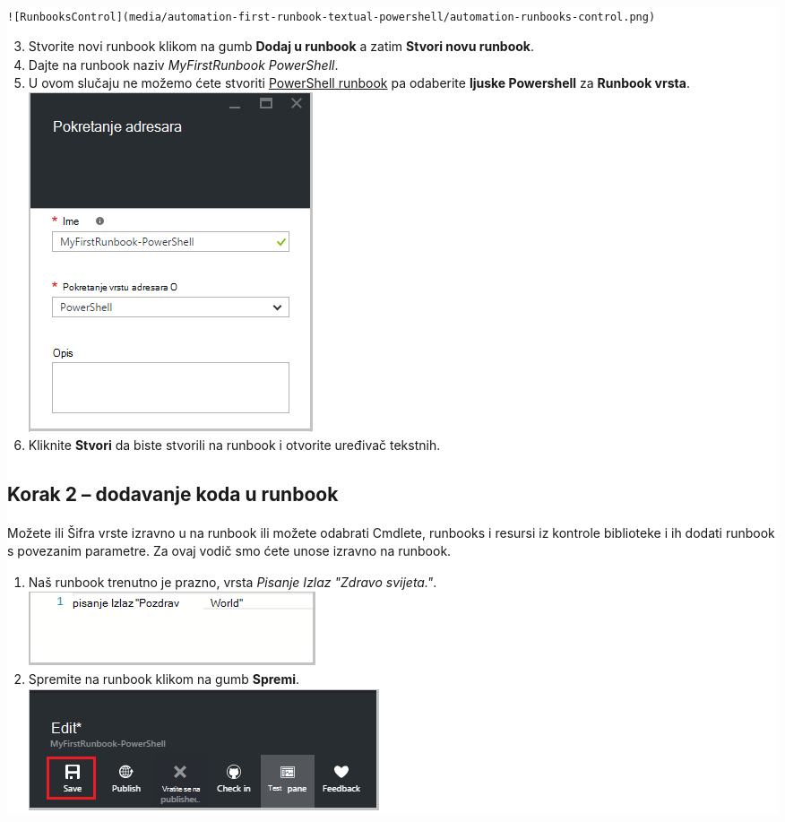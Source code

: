     ![RunbooksControl](media/automation-first-runbook-textual-powershell/automation-runbooks-control.png)  
3.  Stvorite novi runbook klikom na gumb **Dodaj u runbook** a zatim **Stvori novu runbook**.
4.  Dajte na runbook naziv *MyFirstRunbook PowerShell*.
5.  U ovom slučaju ne možemo ćete stvoriti [PowerShell runbook](automation-runbook-types.md#powershell-runbooks) pa odaberite **ljuske Powershell** za **Runbook vrsta**.  
    ![Vrsta Runbook](media/automation-first-runbook-textual-powershell/automation-runbook-type.png)  
6.  Kliknite **Stvori** da biste stvorili na runbook i otvorite uređivač tekstnih.

## <a name="step-2---add-code-to-the-runbook"></a>Korak 2 – dodavanje koda u runbook

Možete ili Šifra vrste izravno u na runbook ili možete odabrati Cmdlete, runbooks i resursi iz kontrole biblioteke i ih dodati runbook s povezanim parametre. Za ovaj vodič smo ćete unose izravno na runbook.

1.  Naš runbook trenutno je prazno, vrsta *Pisanje Izlaz "Zdravo svijeta."*.  
    ![zdravo svijete](media/automation-first-runbook-textual-powershell/automation-helloworld.png)  
2.  Spremite na runbook klikom na gumb **Spremi**.  
    ![Gumb Spremi](media/automation-first-runbook-textual-powershell/automation-save-button.png)  
